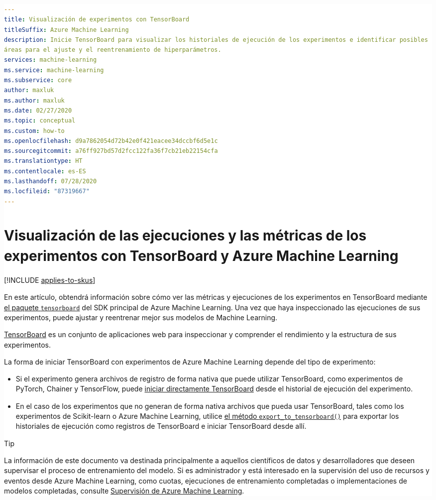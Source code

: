 ```yaml
---
title: Visualización de experimentos con TensorBoard
titleSuffix: Azure Machine Learning
description: Inicie TensorBoard para visualizar los historiales de ejecución de los experimentos e identificar posibles áreas para el ajuste y el reentrenamiento de hiperparámetros.
services: machine-learning
ms.service: machine-learning
ms.subservice: core
author: maxluk
ms.author: maxluk
ms.date: 02/27/2020
ms.topic: conceptual
ms.custom: how-to
ms.openlocfilehash: d9a7862054d72b42e0f421eacee34dccbf6d5e1c
ms.sourcegitcommit: a76ff927bd57d2fcc122fa36f7cb21eb22154cfa
ms.translationtype: HT
ms.contentlocale: es-ES
ms.lasthandoff: 07/28/2020
ms.locfileid: "87319667"
---
```

# <a name="visualize-experiment-runs-and-metrics-with-tensorboard-and-azure-machine-learning"></a>Visualización de las ejecuciones y las métricas de los experimentos con TensorBoard y Azure Machine Learning
[!INCLUDE [applies-to-skus](../../includes/aml-applies-to-basic-enterprise-sku.md)]

En este artículo, obtendrá información sobre cómo ver las métricas y ejecuciones de los experimentos en TensorBoard mediante [el paquete `tensorboard`](https://docs.microsoft.com/python/api/azureml-tensorboard/?view=azure-ml-py) del SDK principal de Azure Machine Learning. Una vez que haya inspeccionado las ejecuciones de sus experimentos, puede ajustar y reentrenar mejor sus modelos de Machine Learning.

[TensorBoard](https://www.tensorflow.org/tensorboard/r1/overview) es un conjunto de aplicaciones web para inspeccionar y comprender el rendimiento y la estructura de sus experimentos.

La forma de iniciar TensorBoard con experimentos de Azure Machine Learning depende del tipo de experimento:
+ Si el experimento genera archivos de registro de forma nativa que puede utilizar TensorBoard, como experimentos de PyTorch, Chainer y TensorFlow, puede [iniciar directamente TensorBoard](#direct) desde el historial de ejecución del experimento. 

+ En el caso de los experimentos que no generan de forma nativa archivos que pueda usar TensorBoard, tales como los experimentos de Scikit-learn o Azure Machine Learning, utilice [el método `export_to_tensorboard()`](#export) para exportar los historiales de ejecución como registros de TensorBoard e iniciar TensorBoard desde allí. 

> [!TIP]
> La información de este documento va destinada principalmente a aquellos científicos de datos y desarrolladores que deseen supervisar el proceso de entrenamiento del modelo. Si es administrador y está interesado en la supervisión del uso de recursos y eventos desde Azure Machine Learning, como cuotas, ejecuciones de entrenamiento completadas o implementaciones de modelos completadas, consulte [Supervisión de Azure Machine Learning](monitor-azure-machine-learning.md).
